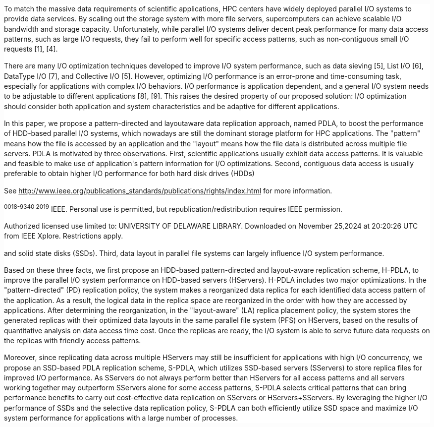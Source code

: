 To match the massive data requirements of scientific applications, HPC centers have widely deployed parallel I/O systems to provide data services. By scaling out the storage system with more file servers, supercomputers can achieve scalable I/O bandwidth and storage capacity. Unfortunately, while parallel I/O systems deliver decent peak performance for many data access patterns, such as large I/O requests, they fail to perform well for specific access patterns, such as non-contiguous small I/O requests [1], [4].

There are many I/O optimization techniques developed to improve I/O system performance, such as data sieving [5], List I/O [6], DataType I/O [7], and Collective I/O [5]. However, optimizing I/O performance is an error-prone and time-consuming task, especially for applications with complex I/O behaviors. I/O performance is application dependent, and a general I/O system needs to be adjustable to different applications [8], [9]. This raises the desired property of our proposed solution: I/O optimization should consider both application and system characteristics and be adaptive for different applications.

In this paper, we propose a pattern-directed and layoutaware data replication approach, named PDLA, to boost the performance of HDD-based parallel I/O systems, which nowadays are still the dominant storage platform for HPC applications. The "pattern" means how the file is accessed by an application and the "layout" means how the file data is distributed across multiple file servers. PDLA is motivated by three observations. First, scientific applications usually exhibit data access patterns. It is valuable and feasible to make use of application's pattern information for I/O optimizations. Second, contiguous data access is usually preferable to obtain higher I/O performance for both hard disk drives (HDDs)

See http://www.ieee.org/publications_standards/publications/rights/index.html for more information.

<sup>0018-9340 2019</sup> IEEE. Personal use is permitted, but republication/redistribution requires IEEE permission.

Authorized licensed use limited to: UNIVERSITY OF DELAWARE LIBRARY. Downloaded on November 25,2024 at 20:20:26 UTC from IEEE Xplore. Restrictions apply.

and solid state disks (SSDs). Third, data layout in parallel file systems can largely influence I/O system performance.

Based on these three facts, we first propose an HDD-based pattern-directed and layout-aware replication scheme, H-PDLA, to improve the parallel I/O system performance on HDD-based servers (HServers). H-PDLA includes two major optimizations. In the "pattern-directed" (PD) replication policy, the system makes a reorganized data replica for each identified data access pattern of the application. As a result, the logical data in the replica space are reorganized in the order with how they are accessed by applications. After determining the reorganization, in the "layout-aware" (LA) replica placement policy, the system stores the generated replicas with their optimized data layouts in the same parallel file system (PFS) on HServers, based on the results of quantitative analysis on data access time cost. Once the replicas are ready, the I/O system is able to serve future data requests on the replicas with friendly access patterns.

Moreover, since replicating data across multiple HServers may still be insufficient for applications with high I/O concurrency, we propose an SSD-based PDLA replication scheme, S-PDLA, which utilizes SSD-based servers (SServers) to store replica files for improved I/O performance. As SServers do not always perform better than HServers for all access patterns and all servers working together may outperform SServers alone for some access patterns, S-PDLA selects critical patterns that can bring performance benefits to carry out cost-effective data replication on SServers or HServers+SServers. By leveraging the higher I/O performance of SSDs and the selective data replication policy, S-PDLA can both efficiently utilize SSD space and maximize I/O system performance for applications with a large number of processes.
